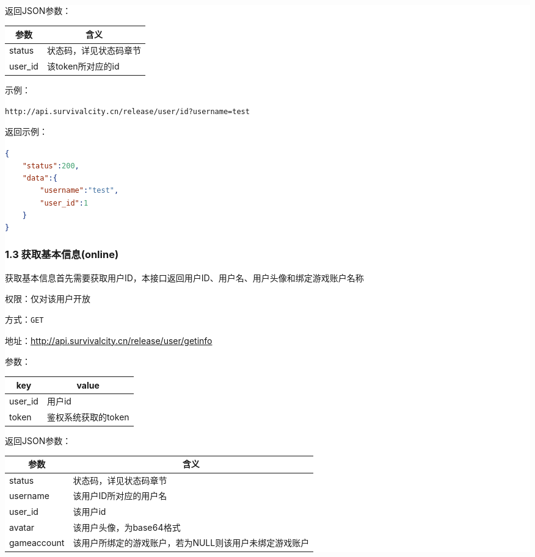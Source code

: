 返回JSON参数：

| 参数    | 含义                   |
| ------- | ---------------------- |
| status  | 状态码，详见状态码章节 |
| user_id | 该token所对应的id      |

示例：

```
http://api.survivalcity.cn/release/user/id?username=test
```

返回示例：

```json
{
    "status":200,
    "data":{
		"username":"test",
		"user_id":1
	}
}
```

### 1.3 获取基本信息(online)

获取基本信息首先需要获取用户ID，本接口返回用户ID、用户名、用户头像和绑定游戏账户名称

权限：仅对该用户开放

方式：`GET`

地址：http://api.survivalcity.cn/release/user/getinfo

参数：

| key     | value               |
| ------- | ------------------- |
| user_id | 用户id              |
| token   | 鉴权系统获取的token |

返回JSON参数：

| 参数        | 含义                                                   |
| ----------- | ------------------------------------------------------ |
| status      | 状态码，详见状态码章节                                 |
| username    | 该用户ID所对应的用户名                                 |
| user_id     | 该用户id                                               |
| avatar      | 该用户头像，为base64格式                               |
| gameaccount | 该用户所绑定的游戏账户，若为NULL则该用户未绑定游戏账户 |
